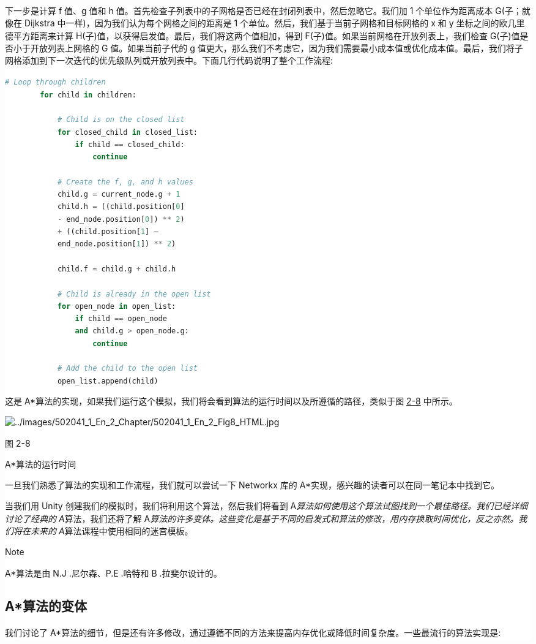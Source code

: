 下一步是计算 f 值、g 值和 h 值。首先检查子列表中的子网格是否已经在封闭列表中，然后忽略它。我们加 1 个单位作为距离成本 G(子；就像在 Dijkstra 中一样)，因为我们认为每个网格之间的距离是 1 个单位。然后，我们基于当前子网格和目标网格的 x 和 y 坐标之间的欧几里德平方距离来计算 H(子)值，以获得启发值。最后，我们将这两个值相加，得到 F(子)值。如果当前网格在开放列表上，我们检查 G(子)值是否小于开放列表上网格的 G 值。如果当前子代的 g 值更大，那么我们不考虑它，因为我们需要最小成本值或优化成本值。最后，我们将子网格添加到下一次迭代的优先级队列或开放列表中。下面几行代码说明了整个工作流程:

```py
# Loop through children
        for child in children:

            # Child is on the closed list
            for closed_child in closed_list:
                if child == closed_child:
                    continue

            # Create the f, g, and h values
            child.g = current_node.g + 1
            child.h = ((child.position[0]
            - end_node.position[0]) ** 2)
            + ((child.position[1] –
            end_node.position[1]) ** 2)

            child.f = child.g + child.h

            # Child is already in the open list
            for open_node in open_list:
                if child == open_node
                and child.g > open_node.g:
                    continue

            # Add the child to the open list
            open_list.append(child)

```

这是 A*算法的实现，如果我们运行这个模拟，我们将会看到算法的运行时间以及所遵循的路径，类似于图 [2-8](#Fig8) 中所示。

![../images/502041_1_En_2_Chapter/502041_1_En_2_Fig8_HTML.jpg](../images/502041_1_En_2_Chapter/502041_1_En_2_Fig8_HTML.jpg)

图 2-8

A*算法的运行时间

一旦我们熟悉了算法的实现和工作流程，我们就可以尝试一下 Networkx 库的 A*实现，感兴趣的读者可以在同一笔记本中找到它。

当我们用 Unity 创建我们的模拟时，我们将利用这个算法，然后我们将看到 A*算法如何使用这个算法试图找到一个最佳路径。我们已经详细讨论了经典的 A*算法，我们还将了解 A*算法的许多变体。这些变化是基于不同的启发式和算法的修改，用内存换取时间优化，反之亦然。我们将在未来的 A*算法课程中使用相同的迷宫模板。

Note

A*算法是由 N.J .尼尔森、P.E .哈特和 B .拉斐尔设计的。

## A*算法的变体

我们讨论了 A*算法的细节，但是还有许多修改，通过遵循不同的方法来提高内存优化或降低时间复杂度。一些最流行的算法实现是:

